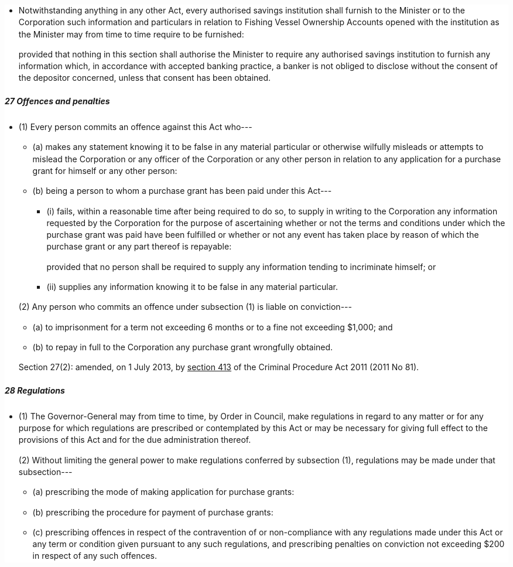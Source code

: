 *   Notwithstanding anything in any other Act, every authorised savings institution shall furnish to the Minister or to the Corporation such information and particulars in relation to Fishing Vessel Ownership Accounts opened with the institution as the Minister may from time to time require to be furnished:
    
    provided that nothing in this section shall authorise the Minister to require any authorised savings institution to furnish any information which, in accordance with accepted banking practice, a banker is not obliged to disclose without the consent of the depositor concerned, unless that consent has been obtained.

##### 27 Offences and penalties
    
*   (1) Every person commits an offence against this Act who---
        
    *   (a) makes any statement knowing it to be false in any material particular or otherwise wilfully misleads or attempts to mislead the Corporation or any officer of the Corporation or any other person in relation to any application for a purchase grant for himself or any other person:
    
    *   (b) being a person to whom a purchase grant has been paid under this Act---
            
        *   (i) fails, within a reasonable time after being required to do so, to supply in writing to the Corporation any information requested by the Corporation for the purpose of ascertaining whether or not the terms and conditions under which the purchase grant was paid have been fulfilled or whether or not any event has taken place by reason of which the purchase grant or any part thereof is repayable:
            
            provided that no person shall be required to supply any information tending to incriminate himself; or
        
        *   (ii) supplies any information knowing it to be false in any material particular.
        
        
    
    (2) Any person who commits an offence under subsection (1) is liable on conviction---
        
    *   (a) to imprisonment for a term not exceeding 6 months or to a fine not exceeding $1,000; and
    
    *   (b) to repay in full to the Corporation any purchase grant wrongfully obtained.
    
    Section 27(2): amended, on 1 July 2013, by [section 413][62] of the Criminal Procedure Act 2011 (2011 No 81).

##### 28 Regulations
    
*   (1) The Governor-General may from time to time, by Order in Council, make regulations in regard to any matter or for any purpose for which regulations are prescribed or contemplated by this Act or may be necessary for giving full effect to the provisions of this Act and for the due administration thereof.
    
    (2) Without limiting the general power to make regulations conferred by subsection (1), regulations may be made under that subsection---
        
    *   (a) prescribing the mode of making application for purchase grants:
    
    *   (b) prescribing the procedure for payment of purchase grants:
    
    *   (c) prescribing offences in respect of the contravention of or non-compliance with any regulations made under this Act or any term or condition given pursuant to any such regulations, and prescribing penalties on conviction not exceeding $200 in respect of any such offences.
    

[0]: http://www.legislation.govt.nz/act/public/1977/0062/latest/link.aspx?id=DLM195466
[1]: http://www.legislation.govt.nz/act/public/1977/0062/latest/whole.html#DLM444054
[2]: http://www.legislation.govt.nz/act/public/1977/0062/latest/whole.html#DLM444056
[3]: http://www.legislation.govt.nz/act/public/1977/0062/latest/whole.html#DLM444057
[4]: http://www.legislation.govt.nz/act/public/1977/0062/latest/whole.html#DLM444111
[5]: http://www.legislation.govt.nz/act/public/1977/0062/latest/whole.html#DLM444113
[6]: http://www.legislation.govt.nz/act/public/1977/0062/latest/whole.html#DLM444114
[7]: http://www.legislation.govt.nz/act/public/1977/0062/latest/whole.html#DLM444118
[8]: http://www.legislation.govt.nz/act/public/1977/0062/latest/whole.html#DLM444119
[9]: http://www.legislation.govt.nz/act/public/1977/0062/latest/whole.html#DLM444121
[10]: http://www.legislation.govt.nz/act/public/1977/0062/latest/whole.html#DLM444126
[11]: http://www.legislation.govt.nz/act/public/1977/0062/latest/whole.html#DLM444128
[12]: http://www.legislation.govt.nz/act/public/1977/0062/latest/whole.html#DLM444129
[13]: http://www.legislation.govt.nz/act/public/1977/0062/latest/whole.html#DLM444130
[14]: http://www.legislation.govt.nz/act/public/1977/0062/latest/whole.html#DLM444131
[15]: http://www.legislation.govt.nz/act/public/1977/0062/latest/whole.html#DLM444132
[16]: http://www.legislation.govt.nz/act/public/1977/0062/latest/whole.html#DLM444135
[17]: http://www.legislation.govt.nz/act/public/1977/0062/latest/whole.html#DLM444137
[18]: http://www.legislation.govt.nz/act/public/1977/0062/latest/whole.html#DLM444138
[19]: http://www.legislation.govt.nz/act/public/1977/0062/latest/whole.html#DLM444139
[20]: http://www.legislation.govt.nz/act/public/1977/0062/latest/whole.html#DLM444143
[21]: http://www.legislation.govt.nz/act/public/1977/0062/latest/whole.html#DLM444144
[22]: http://www.legislation.govt.nz/act/public/1977/0062/latest/whole.html#DLM444151
[23]: http://www.legislation.govt.nz/act/public/1977/0062/latest/whole.html#DLM444155
[24]: http://www.legislation.govt.nz/act/public/1977/0062/latest/whole.html#DLM444156
[25]: http://www.legislation.govt.nz/act/public/1977/0062/latest/whole.html#DLM444158
[26]: http://www.legislation.govt.nz/act/public/1977/0062/latest/whole.html#DLM444159
[27]: http://www.legislation.govt.nz/act/public/1977/0062/latest/whole.html#DLM444160
[28]: http://www.legislation.govt.nz/act/public/1977/0062/latest/whole.html#DLM444162
[29]: http://www.legislation.govt.nz/act/public/1977/0062/latest/whole.html#DLM444168
[30]: http://www.legislation.govt.nz/act/public/1977/0062/latest/whole.html#DLM444173
[31]: http://www.legislation.govt.nz/act/public/1977/0062/latest/whole.html#DLM444175
[32]: http://www.legislation.govt.nz/act/public/1977/0062/latest/whole.html#DLM444176
[33]: http://www.legislation.govt.nz/act/public/1977/0062/latest/whole.html#DLM444177
[34]: http://www.legislation.govt.nz/act/public/1977/0062/latest/whole.html#DLM444178
[35]: http://www.legislation.govt.nz/act/public/1977/0062/latest/whole.html#DLM444179
[36]: http://www.legislation.govt.nz/act/public/1977/0062/latest/whole.html#DLM444181
[37]: http://www.legislation.govt.nz/act/public/1977/0062/latest/whole.html#DLM444184
[38]: http://www.legislation.govt.nz/act/public/1977/0062/latest/whole.html#DLM444187
[39]: http://www.legislation.govt.nz/act/public/1977/0062/latest/whole.html#DLM444189
[40]: http://www.legislation.govt.nz/act/public/1977/0062/latest/whole.html#DLM444192
[41]: http://www.legislation.govt.nz/act/public/1977/0062/latest/link.aspx?id=DLM371769
[42]: http://www.legislation.govt.nz/act/public/1977/0062/latest/link.aspx?id=DLM372346
[43]: http://www.legislation.govt.nz/act/public/1977/0062/latest/link.aspx?id=DLM129109
[44]: http://www.legislation.govt.nz/act/public/1977/0062/latest/link.aspx?id=DLM413772
[45]: http://www.legislation.govt.nz/act/public/1977/0062/latest/link.aspx?id=DLM414827
[46]: http://www.legislation.govt.nz/act/public/1977/0062/latest/link.aspx?id=DLM124106
[47]: http://www.legislation.govt.nz/act/public/1977/0062/latest/link.aspx?id=DLM261023
[48]: http://www.legislation.govt.nz/act/public/1977/0062/latest/link.aspx?id=DLM130377
[49]: http://www.legislation.govt.nz/act/public/1977/0062/latest/link.aspx?id=DLM116928
[50]: http://www.legislation.govt.nz/act/public/1977/0062/latest/link.aspx?id=DLM426087
[51]: http://www.legislation.govt.nz/act/public/1977/0062/latest/link.aspx?id=DLM163167
[52]: http://www.legislation.govt.nz/act/public/1977/0062/latest/link.aspx?id=DLM245341
[53]: http://www.legislation.govt.nz/act/public/1977/0062/latest/link.aspx?id=DLM277147
[54]: http://www.legislation.govt.nz/act/public/1977/0062/latest/link.aspx?id=DLM413766
[55]: http://www.legislation.govt.nz/act/public/1977/0062/latest/link.aspx?id=DLM414821
[56]: http://www.legislation.govt.nz/act/public/1977/0062/latest/link.aspx?id=DLM266052
[57]: http://www.legislation.govt.nz/act/public/1977/0062/latest/link.aspx?id=DLM264641
[58]: http://www.legislation.govt.nz/act/public/1977/0062/latest/link.aspx?id=DLM334667
[59]: http://www.legislation.govt.nz/act/public/1977/0062/latest/link.aspx?id=DLM336918
[60]: http://www.legislation.govt.nz/act/public/1977/0062/latest/link.aspx?id=DLM35049
[61]: http://www.legislation.govt.nz/act/public/1977/0062/latest/link.aspx?id=DLM29377
[62]: http://www.legislation.govt.nz/act/public/1977/0062/latest/link.aspx?id=DLM3360714
[63]: http://www.legislation.govt.nz/act/public/1977/0062/latest/link.aspx?id=DLM426088
[64]: http://www.pco.parliament.govt.nz/reprints/
[65]: http://www.legislation.govt.nz/act/public/1977/0062/latest/link.aspx?id=DLM195439
[66]: http://www.pco.parliament.govt.nz/editorial-conventions/
[67]: http://www.legislation.govt.nz/act/public/1977/0062/latest/link.aspx?id=DLM195468
[68]: http://www.legislation.govt.nz/act/public/1977/0062/latest/link.aspx?id=DLM195470